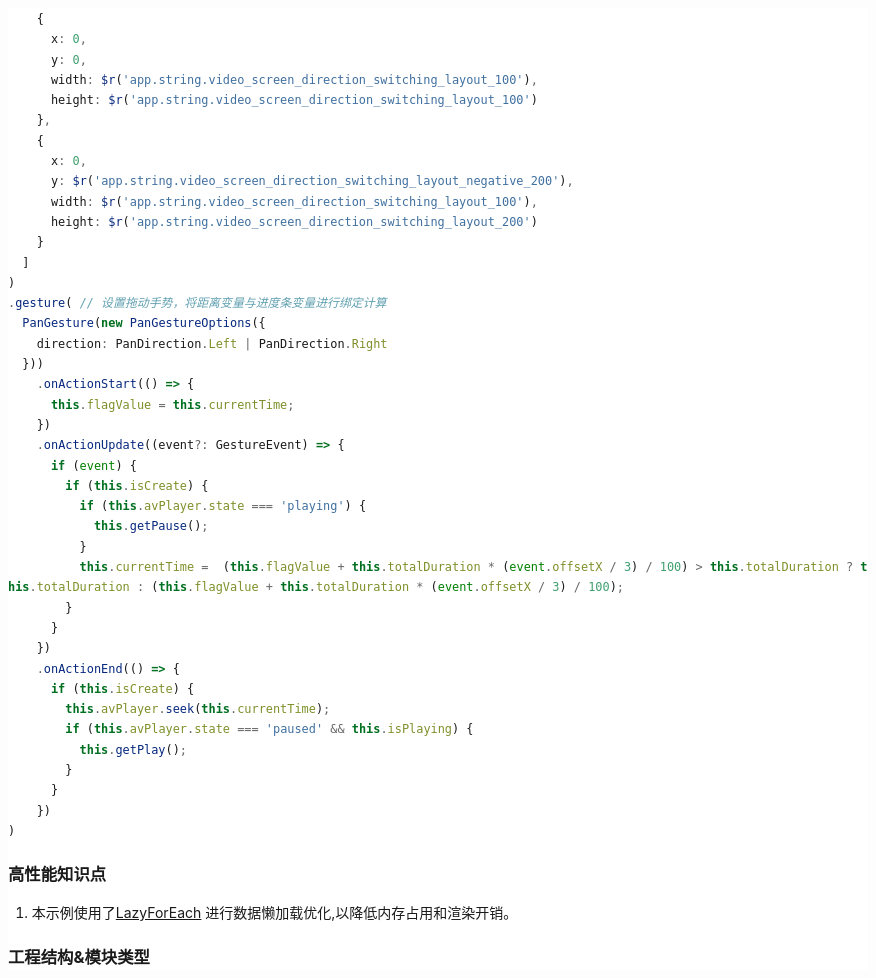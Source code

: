   ```ts
      {
        x: 0,
        y: 0,
        width: $r('app.string.video_screen_direction_switching_layout_100'),
        height: $r('app.string.video_screen_direction_switching_layout_100')
      },
      {
        x: 0,
        y: $r('app.string.video_screen_direction_switching_layout_negative_200'),
        width: $r('app.string.video_screen_direction_switching_layout_100'),
        height: $r('app.string.video_screen_direction_switching_layout_200')
      }
    ]
  )
  .gesture( // 设置拖动手势，将距离变量与进度条变量进行绑定计算
    PanGesture(new PanGestureOptions({
      direction: PanDirection.Left | PanDirection.Right
    }))
      .onActionStart(() => {
        this.flagValue = this.currentTime;
      })
      .onActionUpdate((event?: GestureEvent) => {
        if (event) {
          if (this.isCreate) {
            if (this.avPlayer.state === 'playing') {
              this.getPause();
            }
            this.currentTime =  (this.flagValue + this.totalDuration * (event.offsetX / 3) / 100) > this.totalDuration ? this.totalDuration : (this.flagValue + this.totalDuration * (event.offsetX / 3) / 100);
          }
        }
      })
      .onActionEnd(() => {
        if (this.isCreate) {
          this.avPlayer.seek(this.currentTime);
          if (this.avPlayer.state === 'paused' && this.isPlaying) {
            this.getPlay();
          }
        }
      })
  )
  ```

### 高性能知识点

1. 本示例使用了[LazyForEach](https://gitee.com/openharmony/docs/blob/OpenHarmony-5.0.0-Release/zh-cn/application-dev/quick-start/arkts-rendering-control-lazyforeach.md) 进行数据懒加载优化,以降低内存占用和渲染开销。

### 工程结构&模块类型
